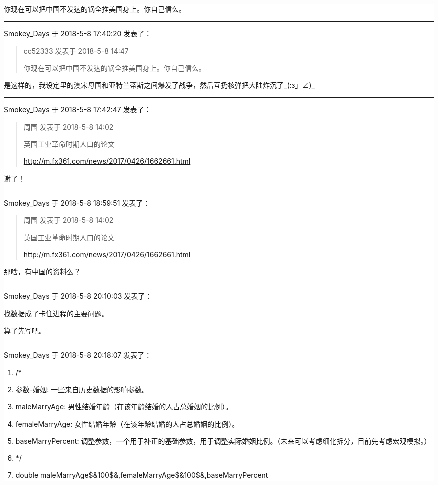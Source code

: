 你现在可以把中国不发达的锅全推美国身上。你自己信么。

---

Smokey_Days 于 2018-5-8 17:40:20 发表了：

> cc52333 发表于 2018-5-8 14:47
>
> 你现在可以把中国不发达的锅全推美国身上。你自己信么。

是这样的，我设定里的澳宋母国和亚特兰蒂斯之间爆发了战争，然后互扔核弹把大陆炸沉了\_(:з」∠)\_

---

Smokey_Days 于 2018-5-8 17:42:47 发表了：

> 周围 发表于 2018-5-8 14:02
>
> 英国工业革命时期人口的论文
>
> http://m.fx361.com/news/2017/0426/1662661.html

谢了！

---

Smokey_Days 于 2018-5-8 18:59:51 发表了：

> 周围 发表于 2018-5-8 14:02
>
> 英国工业革命时期人口的论文
>
> http://m.fx361.com/news/2017/0426/1662661.html

那啥，有中国的资料么？

---

Smokey_Days 于 2018-5-8 20:10:03 发表了：

找数据成了卡住进程的主要问题。

算了先写吧。

---

Smokey_Days 于 2018-5-8 20:18:07 发表了：

1. /\*

2. 参数-婚姻: 一些来自历史数据的影响参数。

3. maleMarryAge: 男性结婚年龄（在该年龄结婚的人占总婚姻的比例）。

4. femaleMarryAge: 女性结婚年龄（在该年龄结婚的人占总婚姻的比例）。

5. baseMarryPercent: 调整参数，一个用于补正的基础参数，用于调整实际婚姻比例。（未来可以考虑细化拆分，目前先考虑宏观模拟。）

6. \*/

7. double maleMarryAge\$&100\$&,femaleMarryAge\$&100\$&,baseMarryPercent
